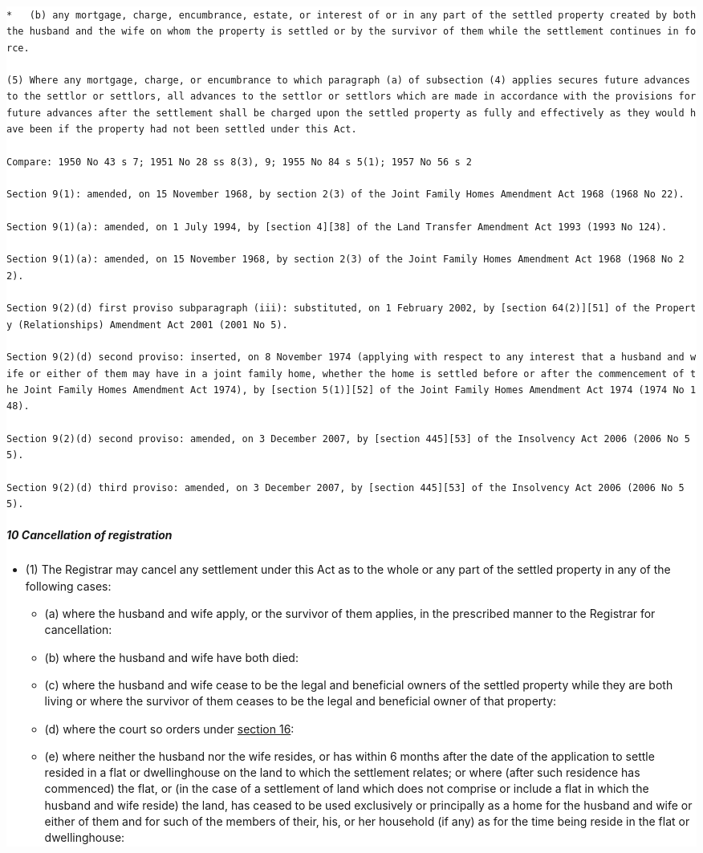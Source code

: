     *   (b) any mortgage, charge, encumbrance, estate, or interest of or in any part of the settled property created by both the husband and the wife on whom the property is settled or by the survivor of them while the settlement continues in force.
    
    (5) Where any mortgage, charge, or encumbrance to which paragraph (a) of subsection (4) applies secures future advances to the settlor or settlors, all advances to the settlor or settlors which are made in accordance with the provisions for future advances after the settlement shall be charged upon the settled property as fully and effectively as they would have been if the property had not been settled under this Act.
    
    Compare: 1950 No 43 s 7; 1951 No 28 ss 8(3), 9; 1955 No 84 s 5(1); 1957 No 56 s 2
    
    Section 9(1): amended, on 15 November 1968, by section 2(3) of the Joint Family Homes Amendment Act 1968 (1968 No 22).
    
    Section 9(1)(a): amended, on 1 July 1994, by [section 4][38] of the Land Transfer Amendment Act 1993 (1993 No 124).
    
    Section 9(1)(a): amended, on 15 November 1968, by section 2(3) of the Joint Family Homes Amendment Act 1968 (1968 No 22).
    
    Section 9(2)(d) first proviso subparagraph (iii): substituted, on 1 February 2002, by [section 64(2)][51] of the Property (Relationships) Amendment Act 2001 (2001 No 5).
    
    Section 9(2)(d) second proviso: inserted, on 8 November 1974 (applying with respect to any interest that a husband and wife or either of them may have in a joint family home, whether the home is settled before or after the commencement of the Joint Family Homes Amendment Act 1974), by [section 5(1)][52] of the Joint Family Homes Amendment Act 1974 (1974 No 148).
    
    Section 9(2)(d) second proviso: amended, on 3 December 2007, by [section 445][53] of the Insolvency Act 2006 (2006 No 55).
    
    Section 9(2)(d) third proviso: amended, on 3 December 2007, by [section 445][53] of the Insolvency Act 2006 (2006 No 55).

##### 10 Cancellation of registration
    
*   (1) The Registrar may cancel any settlement under this Act as to the whole or any part of the settled property in any of the following cases:
        
    *   (a) where the husband and wife apply, or the survivor of them applies, in the prescribed manner to the Registrar for cancellation:
    
    *   (b) where the husband and wife have both died:
    
    *   (c) where the husband and wife cease to be the legal and beneficial owners of the settled property while they are both living or where the survivor of them ceases to be the legal and beneficial owner of that property:
    
    *   (d) where the court so orders under [section 16][18]:
    
    *   (e) where neither the husband nor the wife resides, or has within 6 months after the date of the application to settle resided in a flat or dwellinghouse on the land to which the settlement relates; or where (after such residence has commenced) the flat, or (in the case of a settlement of land which does not comprise or include a flat in which the husband and wife reside) the land, has ceased to be used exclusively or principally as a home for the husband and wife or either of them and for such of the members of their, his, or her household (if any) as for the time being reside in the flat or dwellinghouse:
    

[0]: http://www.legislation.govt.nz/act/public/1964/0045/latest/link.aspx?id=DLM195466
[1]: http://www.legislation.govt.nz/act/public/1964/0045/latest/whole.html#DLM352257
[2]: http://www.legislation.govt.nz/act/public/1964/0045/latest/whole.html#DLM352260
[3]: http://www.legislation.govt.nz/act/public/1964/0045/latest/whole.html#DLM352261
[4]: http://www.legislation.govt.nz/act/public/1964/0045/latest/whole.html#DLM353002
[5]: http://www.legislation.govt.nz/act/public/1964/0045/latest/whole.html#DLM353005
[6]: http://www.legislation.govt.nz/act/public/1964/0045/latest/whole.html#DLM353011
[7]: http://www.legislation.govt.nz/act/public/1964/0045/latest/whole.html#DLM353019
[8]: http://www.legislation.govt.nz/act/public/1964/0045/latest/whole.html#DLM353020
[9]: http://www.legislation.govt.nz/act/public/1964/0045/latest/whole.html#DLM353029
[10]: http://www.legislation.govt.nz/act/public/1964/0045/latest/whole.html#DLM353036
[11]: http://www.legislation.govt.nz/act/public/1964/0045/latest/whole.html#DLM353044
[12]: http://www.legislation.govt.nz/act/public/1964/0045/latest/whole.html#DLM353051
[13]: http://www.legislation.govt.nz/act/public/1964/0045/latest/whole.html#DLM353053
[14]: http://www.legislation.govt.nz/act/public/1964/0045/latest/whole.html#DLM353055
[15]: http://www.legislation.govt.nz/act/public/1964/0045/latest/whole.html#DLM353065
[16]: http://www.legislation.govt.nz/act/public/1964/0045/latest/whole.html#DLM353067
[17]: http://www.legislation.govt.nz/act/public/1964/0045/latest/whole.html#DLM353068
[18]: http://www.legislation.govt.nz/act/public/1964/0045/latest/whole.html#DLM353069
[19]: http://www.legislation.govt.nz/act/public/1964/0045/latest/whole.html#DLM353081
[20]: http://www.legislation.govt.nz/act/public/1964/0045/latest/whole.html#DLM353083
[21]: http://www.legislation.govt.nz/act/public/1964/0045/latest/whole.html#DLM353085
[22]: http://www.legislation.govt.nz/act/public/1964/0045/latest/whole.html#DLM353087
[23]: http://www.legislation.govt.nz/act/public/1964/0045/latest/whole.html#DLM353092
[24]: http://www.legislation.govt.nz/act/public/1964/0045/latest/whole.html#DLM353094
[25]: http://www.legislation.govt.nz/act/public/1964/0045/latest/whole.html#DLM353400
[26]: http://www.legislation.govt.nz/act/public/1964/0045/latest/whole.html#DLM353403
[27]: http://www.legislation.govt.nz/act/public/1964/0045/latest/whole.html#DLM353406
[28]: http://www.legislation.govt.nz/act/public/1964/0045/latest/whole.html#DLM353407
[29]: http://www.legislation.govt.nz/act/public/1964/0045/latest/whole.html#DLM353409
[30]: http://www.legislation.govt.nz/act/public/1964/0045/latest/whole.html#DLM353411
[31]: http://www.legislation.govt.nz/act/public/1964/0045/latest/link.aspx?id=DLM29377
[32]: http://www.legislation.govt.nz/act/public/1964/0045/latest/link.aspx?id=DLM319595
[33]: http://www.legislation.govt.nz/act/public/1964/0045/latest/link.aspx?id=DLM271047
[34]: http://www.legislation.govt.nz/act/public/1964/0045/latest/link.aspx?id=DLM339688
[35]: http://www.legislation.govt.nz/act/public/1964/0045/latest/link.aspx?id=DLM269031
[36]: http://www.legislation.govt.nz/act/public/1964/0045/latest/link.aspx?id=DLM141134
[37]: http://www.legislation.govt.nz/act/public/1964/0045/latest/link.aspx?id=DLM319576
[38]: http://www.legislation.govt.nz/act/public/1964/0045/latest/link.aspx?id=DLM328318
[39]: http://www.legislation.govt.nz/act/public/1964/0045/latest/link.aspx?id=DLM236786
[40]: http://www.legislation.govt.nz/act/public/1964/0045/latest/link.aspx?id=DLM174088
[41]: http://www.legislation.govt.nz/act/public/1964/0045/latest/link.aspx?id=DLM430492
[42]: http://www.legislation.govt.nz/act/public/1964/0045/latest/link.aspx?id=DLM291075
[43]: http://www.legislation.govt.nz/act/public/1964/0045/latest/link.aspx?id=DLM422110
[44]: http://www.legislation.govt.nz/act/public/1964/0045/latest/link.aspx?id=DLM170872
[45]: http://www.legislation.govt.nz/act/public/1964/0045/latest/link.aspx?id=DLM430493
[46]: http://www.legislation.govt.nz/act/public/1964/0045/latest/link.aspx?id=DLM35049
[47]: http://www.legislation.govt.nz/act/public/1964/0045/latest/link.aspx?id=DLM430494
[48]: http://www.legislation.govt.nz/act/public/1964/0045/latest/link.aspx?id=DLM320450
[49]: http://www.legislation.govt.nz/act/public/1964/0045/latest/link.aspx?id=DLM39722
[50]: http://www.legislation.govt.nz/act/public/1964/0045/latest/link.aspx?id=DLM440944
[51]: http://www.legislation.govt.nz/act/public/1964/0045/latest/link.aspx?id=DLM87570
[52]: http://www.legislation.govt.nz/act/public/1964/0045/latest/link.aspx?id=DLM430495
[53]: http://www.legislation.govt.nz/act/public/1964/0045/latest/link.aspx?id=DLM387857
[54]: http://www.legislation.govt.nz/act/public/1964/0045/latest/link.aspx?id=DLM430496
[55]: http://www.legislation.govt.nz/act/public/1964/0045/latest/link.aspx?id=DLM35085
[56]: http://www.legislation.govt.nz/act/public/1964/0045/latest/link.aspx?id=DLM430497
[57]: http://www.legislation.govt.nz/act/public/1964/0045/latest/link.aspx?id=DLM430498
[58]: http://www.legislation.govt.nz/act/public/1964/0045/latest/link.aspx?id=DLM320452
[59]: http://www.legislation.govt.nz/act/public/1964/0045/latest/link.aspx?id=DLM430499
[60]: http://www.legislation.govt.nz/act/public/1964/0045/latest/link.aspx?id=DLM169415
[61]: http://www.legislation.govt.nz/act/public/1964/0045/latest/link.aspx?id=DLM430700
[62]: http://www.legislation.govt.nz/act/public/1964/0045/latest/link.aspx?id=DLM427296
[63]: http://www.legislation.govt.nz/act/public/1964/0045/latest/link.aspx?id=DLM427669
[64]: http://www.legislation.govt.nz/act/public/1964/0045/latest/link.aspx?id=DLM427676
[65]: http://www.legislation.govt.nz/act/public/1964/0045/latest/link.aspx?id=DLM427678
[66]: http://www.legislation.govt.nz/act/public/1964/0045/latest/link.aspx?id=DLM427681
[67]: http://www.legislation.govt.nz/act/public/1964/0045/latest/link.aspx?id=DLM427686
[68]: http://www.legislation.govt.nz/act/public/1964/0045/latest/link.aspx?id=DLM427717
[69]: http://www.legislation.govt.nz/act/public/1964/0045/latest/link.aspx?id=DLM385591
[70]: http://www.legislation.govt.nz/act/public/1964/0045/latest/link.aspx?id=DLM430701
[71]: http://www.legislation.govt.nz/act/public/1964/0045/latest/link.aspx?id=DLM30504
[72]: http://www.legislation.govt.nz/act/public/1964/0045/latest/link.aspx?id=DLM163167
[73]: http://www.pco.parliament.govt.nz/reprints/
[74]: http://www.legislation.govt.nz/act/public/1964/0045/latest/link.aspx?id=DLM195439
[75]: http://www.pco.parliament.govt.nz/editorial-conventions/
[76]: http://www.legislation.govt.nz/act/public/1964/0045/latest/link.aspx?id=DLM195468
[77]: http://www.legislation.govt.nz/act/public/1964/0045/latest/link.aspx?id=DLM195470